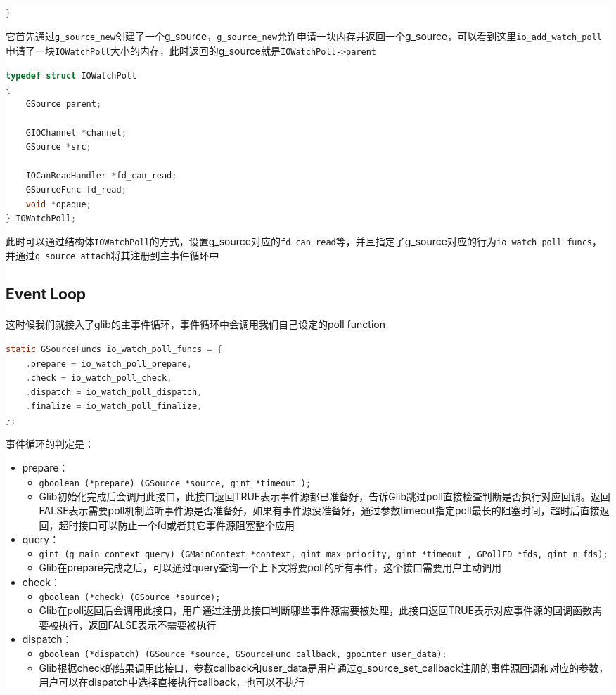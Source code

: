 ```c
}
```

它首先通过`g_source_new`创建了一个g_source，`g_source_new`允许申请一块内存并返回一个g_source，可以看到这里`io_add_watch_poll`申请了一块`IOWatchPoll`大小的内存，此时返回的g_source就是`IOWatchPoll->parent`

```c
typedef struct IOWatchPoll
{
    GSource parent;

    GIOChannel *channel;
    GSource *src;

    IOCanReadHandler *fd_can_read;
    GSourceFunc fd_read;
    void *opaque;
} IOWatchPoll;
```

此时可以通过结构体`IOWatchPoll`的方式，设置g_source对应的`fd_can_read`等，并且指定了g_source对应的行为`io_watch_poll_funcs`，并通过`g_source_attach`将其注册到主事件循环中

## Event Loop

这时候我们就接入了glib的主事件循环，事件循环中会调用我们自己设定的poll function

```c
static GSourceFuncs io_watch_poll_funcs = {
    .prepare = io_watch_poll_prepare,
    .check = io_watch_poll_check,
    .dispatch = io_watch_poll_dispatch,
    .finalize = io_watch_poll_finalize,
};
```

事件循环的判定是：

- prepare：
	- `gboolean (*prepare) (GSource *source, gint *timeout_);`
	- Glib初始化完成后会调用此接口，此接口返回TRUE表示事件源都已准备好，告诉Glib跳过poll直接检查判断是否执行对应回调。返回FALSE表示需要poll机制监听事件源是否准备好，如果有事件源没准备好，通过参数timeout指定poll最长的阻塞时间，超时后直接返回，超时接口可以防止一个fd或者其它事件源阻塞整个应用
- query：
	- `gint (g_main_context_query) (GMainContext *context, gint max_priority, gint *timeout_, GPollFD *fds, gint n_fds);`
	- Glib在prepare完成之后，可以通过query查询一个上下文将要poll的所有事件，这个接口需要用户主动调用
- check：
	- `gboolean (*check) (GSource *source);`
	- Glib在poll返回后会调用此接口，用户通过注册此接口判断哪些事件源需要被处理，此接口返回TRUE表示对应事件源的回调函数需要被执行，返回FALSE表示不需要被执行
- dispatch：
	- `gboolean (*dispatch) (GSource *source, GSourceFunc callback, gpointer user_data);`
	- Glib根据check的结果调用此接口，参数callback和user_data是用户通过g_source_set_callback注册的事件源回调和对应的参数，用户可以在dispatch中选择直接执行callback，也可以不执行
